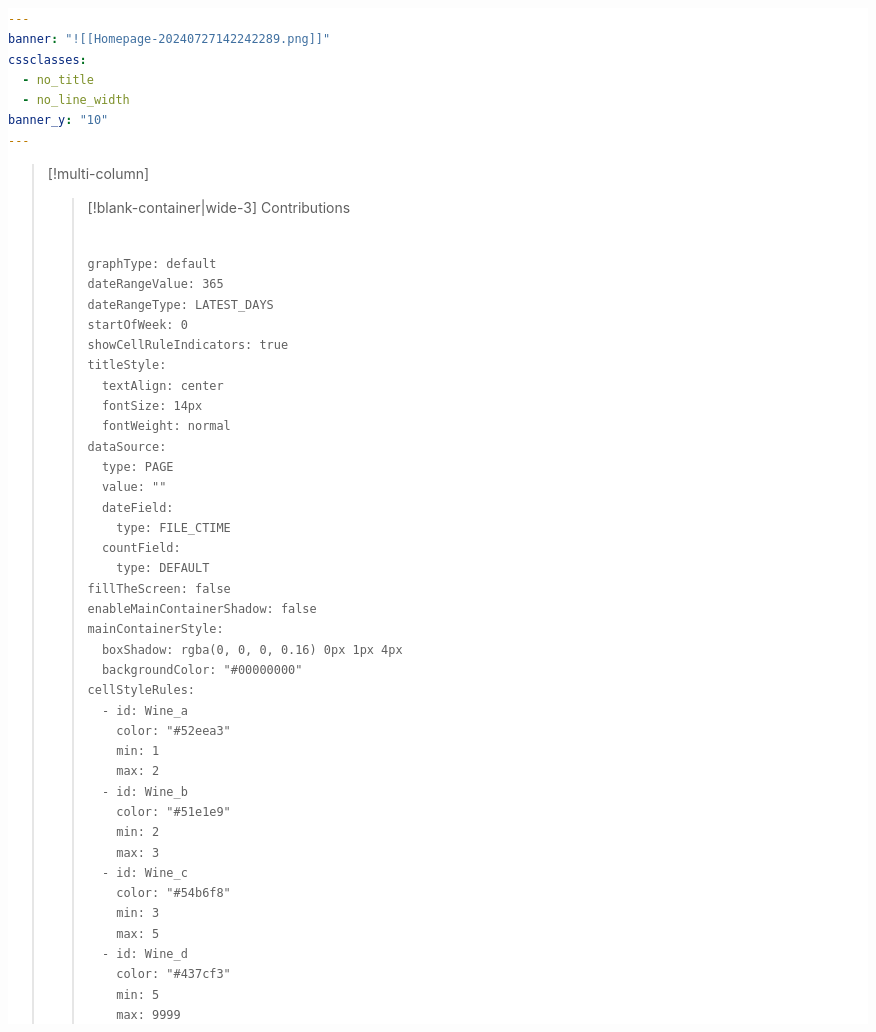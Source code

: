 ```yaml
---
banner: "![[Homepage-20240727142242289.png]]"
cssclasses:
  - no_title
  - no_line_width
banner_y: "10"
---
```



> [!multi-column]
>> [!blank-container|wide-3] Contributions
>> ```contributionGraph
>> 
>> graphType: default
>> dateRangeValue: 365
>> dateRangeType: LATEST_DAYS
>> startOfWeek: 0
>> showCellRuleIndicators: true
>> titleStyle:
>>   textAlign: center
>>   fontSize: 14px
>>   fontWeight: normal
>> dataSource:
>>   type: PAGE
>>   value: ""
>>   dateField:
>>     type: FILE_CTIME
>>   countField:
>>     type: DEFAULT
>> fillTheScreen: false
>> enableMainContainerShadow: false
>> mainContainerStyle:
>>   boxShadow: rgba(0, 0, 0, 0.16) 0px 1px 4px
>>   backgroundColor: "#00000000"
>> cellStyleRules:
>>   - id: Wine_a
>>     color: "#52eea3" 
>>     min: 1
>>     max: 2
>>   - id: Wine_b
>>     color: "#51e1e9"
>>     min: 2
>>     max: 3
>>   - id: Wine_c
>>     color: "#54b6f8"
>>     min: 3
>>     max: 5
>>   - id: Wine_d
>>     color: "#437cf3"
>>     min: 5
>>     max: 9999
>> ```
